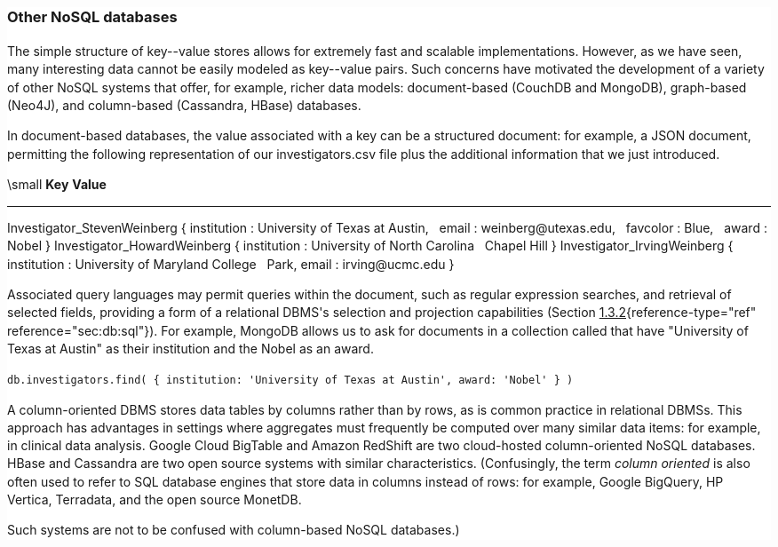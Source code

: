 
### Other NoSQL databases

The simple structure of key--value stores allows for extremely fast and
scalable implementations. However, as we have seen, many interesting
data cannot be easily modeled as key--value pairs. Such concerns have
motivated the development of a variety of other NoSQL systems that
offer, for example, richer data models: document-based (CouchDB and
MongoDB), graph-based (Neo4J), and column-based (Cassandra, HBase)
databases.

In document-based databases, the value associated with a key can be a
structured document: for example, a JSON document, permitting the
following representation of our investigators.csv file plus the
additional information that we just introduced.

\small
  **Key**                        **Value**
  ------------------------------ ------------------------------------------------
  Investigator\_StevenWeinberg   { institution : University of Texas at Austin,
                                   email : weinberg\@utexas.edu,
                                   favcolor : Blue,
                                   award : Nobel }
  Investigator\_HowardWeinberg   { institution : University of North Carolina
                                   Chapel Hill }
  Investigator\_IrvingWeinberg   { institution : University of Maryland College
                                   Park, email : irving\@ucmc.edu }

Associated query languages may permit queries within the document, such
as regular expression searches, and retrieval of selected fields,
providing a form of a relational DBMS's selection and projection
capabilities (Section [1.3.2](#sec:db:sql){reference-type="ref"
reference="sec:db:sql"}). For example, MongoDB allows us to ask for
documents in a collection called that have "University of Texas at
Austin" as their institution and the Nobel as an award.

`db.investigators.find(
{ institution: 'University of Texas at Austin',
    award: 'Nobel' }
)`

A column-oriented DBMS stores data tables by columns rather than by
rows, as is common practice in relational DBMSs. This approach has
advantages in settings where aggregates must frequently be computed over
many similar data items: for example, in clinical data analysis. Google
Cloud BigTable and Amazon RedShift are two cloud-hosted column-oriented
NoSQL databases. HBase and Cassandra are two open source systems with
similar characteristics. (Confusingly, the term *column oriented* is
also often used to refer to SQL database engines that store data in
columns instead of rows: for example, Google BigQuery, HP Vertica,
Terradata, and the open source MonetDB.

Such systems are not to be confused with column-based NoSQL databases.)
